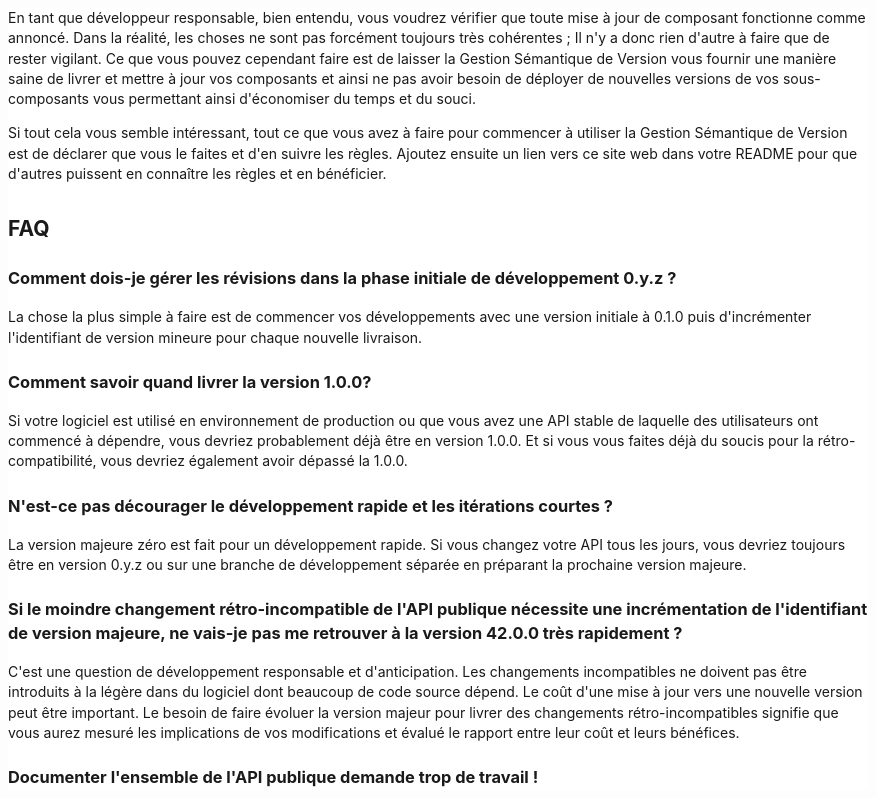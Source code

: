 En tant que développeur responsable, bien entendu, vous voudrez vérifier que toute 
mise à jour de composant fonctionne comme annoncé. Dans la réalité, les choses ne 
sont pas forcément toujours très cohérentes ; Il n'y a donc rien d'autre à faire que 
de rester vigilant. Ce que vous pouvez cependant faire est de laisser la Gestion 
Sémantique de Version vous fournir une manière saine de livrer et mettre à jour vos 
composants et ainsi ne pas avoir besoin de déployer de nouvelles versions de vos 
sous-composants vous permettant ainsi d'économiser du temps et du souci.

Si tout cela vous semble intéressant, tout ce que vous avez à faire pour commencer
à utiliser la Gestion Sémantique de Version est de déclarer que vous le faites
et d'en suivre les règles. Ajoutez ensuite un lien vers ce site web dans votre
README pour que d'autres puissent en connaître les règles et en bénéficier.


FAQ
---

### Comment dois-je gérer les révisions dans la phase initiale de développement 0.y.z ?

La chose la plus simple à faire est de commencer vos développements avec 
une version initiale à 0.1.0 puis d'incrémenter l'identifiant de version mineure 
pour chaque nouvelle livraison.

### Comment savoir quand livrer la version 1.0.0?

Si votre logiciel est utilisé en environnement de production ou que vous avez
une API stable de laquelle des utilisateurs ont commencé à dépendre, vous devriez
probablement déjà être en version 1.0.0. Et si vous vous faites déjà du soucis
pour la rétro-compatibilité, vous devriez également avoir dépassé la 1.0.0.

### N'est-ce pas décourager le développement rapide et les itérations courtes ?

La version majeure zéro est fait pour un développement
rapide. Si vous changez votre API tous les jours, vous devriez toujours être
en version 0.y.z ou sur une branche de développement séparée en préparant la
prochaine version majeure.

### Si le moindre changement rétro-incompatible de l'API publique nécessite une incrémentation de l'identifiant de version majeure, ne vais-je pas me retrouver à la version 42.0.0 très rapidement ?

C'est une question de développement responsable et d'anticipation. Les changements 
incompatibles ne doivent pas être introduits à la légère dans du logiciel dont 
beaucoup de code source dépend. Le coût d'une mise à jour vers une nouvelle version 
peut être important. Le besoin de faire évoluer la version majeur pour livrer des 
changements rétro-incompatibles signifie que vous aurez mesuré les implications de 
vos modifications et évalué le rapport entre leur coût et leurs bénéfices.

### Documenter l'ensemble de l'API publique demande trop de travail !
